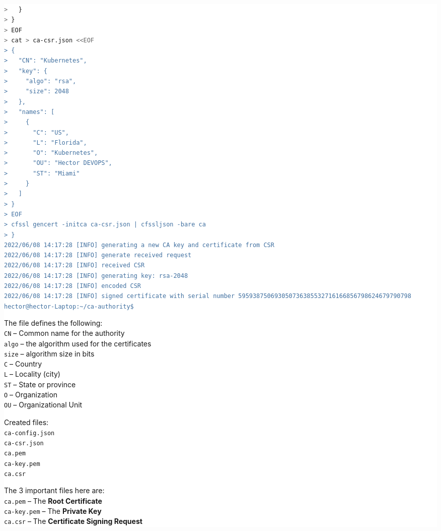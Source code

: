 ``` bash
>   }
> }
> EOF
> cat > ca-csr.json <<EOF
> {
>   "CN": "Kubernetes",
>   "key": {
>     "algo": "rsa",
>     "size": 2048
>   },
>   "names": [
>     {
>       "C": "US",
>       "L": "Florida",
>       "O": "Kubernetes",
>       "OU": "Hector DEVOPS",
>       "ST": "Miami"
>     }
>   ]
> }
> EOF
> cfssl gencert -initca ca-csr.json | cfssljson -bare ca
> }
2022/06/08 14:17:28 [INFO] generating a new CA key and certificate from CSR
2022/06/08 14:17:28 [INFO] generate received request
2022/06/08 14:17:28 [INFO] received CSR
2022/06/08 14:17:28 [INFO] generating key: rsa-2048
2022/06/08 14:17:28 [INFO] encoded CSR
2022/06/08 14:17:28 [INFO] signed certificate with serial number 595938750693050736385532716166856798624679790798
hector@hector-Laptop:~/ca-authority$
```


The file defines the following:  
`CN` – Common name for the authority  
`algo` – the algorithm used for the certificates  
`size` – algorithm size in bits  
`C` – Country  
`L` – Locality (city)  
`ST` – State or province  
`O` – Organization  
`OU` – Organizational Unit  

Created files:  
`ca-config.json`  
`ca-csr.json`  
`ca.pem`  
`ca-key.pem`  
`ca.csr`  

The 3 important files here are:  
`ca.pem` – The **Root Certificate**  
`ca-key.pem` – The **Private Key**  
`ca.csr` – The **Certificate Signing Request**  

